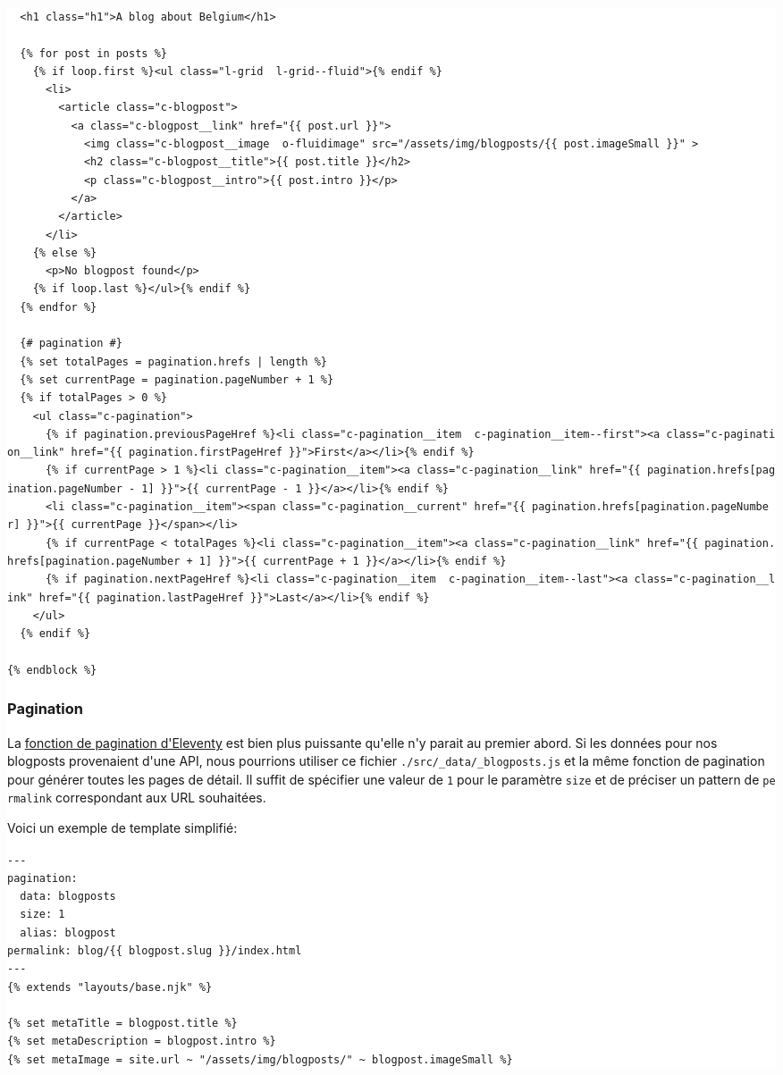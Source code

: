 ```njk
  <h1 class="h1">A blog about Belgium</h1>

  {% for post in posts %}
    {% if loop.first %}<ul class="l-grid  l-grid--fluid">{% endif %}
      <li>
        <article class="c-blogpost">
          <a class="c-blogpost__link" href="{{ post.url }}">
            <img class="c-blogpost__image  o-fluidimage" src="/assets/img/blogposts/{{ post.imageSmall }}" >
            <h2 class="c-blogpost__title">{{ post.title }}</h2>
            <p class="c-blogpost__intro">{{ post.intro }}</p>
          </a>
        </article>
      </li>
    {% else %}
      <p>No blogpost found</p>
    {% if loop.last %}</ul>{% endif %}
  {% endfor %}

  {# pagination #}
  {% set totalPages = pagination.hrefs | length %}
  {% set currentPage = pagination.pageNumber + 1 %}
  {% if totalPages > 0 %}
    <ul class="c-pagination">
      {% if pagination.previousPageHref %}<li class="c-pagination__item  c-pagination__item--first"><a class="c-pagination__link" href="{{ pagination.firstPageHref }}">First</a></li>{% endif %}
      {% if currentPage > 1 %}<li class="c-pagination__item"><a class="c-pagination__link" href="{{ pagination.hrefs[pagination.pageNumber - 1] }}">{{ currentPage - 1 }}</a></li>{% endif %}
      <li class="c-pagination__item"><span class="c-pagination__current" href="{{ pagination.hrefs[pagination.pageNumber] }}">{{ currentPage }}</span></li>
      {% if currentPage < totalPages %}<li class="c-pagination__item"><a class="c-pagination__link" href="{{ pagination.hrefs[pagination.pageNumber + 1] }}">{{ currentPage + 1 }}</a></li>{% endif %}
      {% if pagination.nextPageHref %}<li class="c-pagination__item  c-pagination__item--last"><a class="c-pagination__link" href="{{ pagination.lastPageHref }}">Last</a></li>{% endif %}
    </ul>
  {% endif %}

{% endblock %}
```

### Pagination

La [fonction de pagination d'Eleventy](https://www.11ty.io/docs/pagination/) est bien plus puissante qu'elle n'y parait au premier abord. Si les données pour nos blogposts provenaient d'une API, nous pourrions utiliser ce fichier `./src/_data/_blogposts.js` et la même fonction de pagination pour générer toutes les pages de détail. Il suffit de spécifier une valeur de `1` pour le paramètre `size` et de préciser un pattern de `permalink` correspondant aux URL souhaitées.

Voici un exemple de template simplifié:

```njk
---
pagination:
  data: blogposts
  size: 1
  alias: blogpost
permalink: blog/{{ blogpost.slug }}/index.html
---
{% extends "layouts/base.njk" %}

{% set metaTitle = blogpost.title %}
{% set metaDescription = blogpost.intro %}
{% set metaImage = site.url ~ "/assets/img/blogposts/" ~ blogpost.imageSmall %}

```